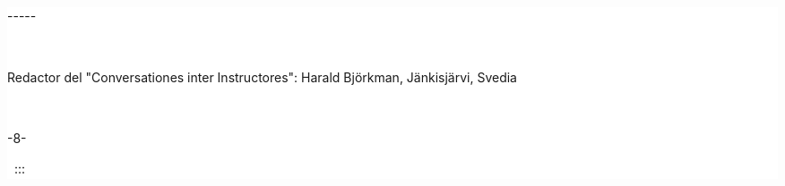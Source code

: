 \-\-\-\--

 

Redactor del \"Conversationes inter Instructores\": Harald Björkman,
Jänkisjärvi, Svedia

 

-8-

 
:::
